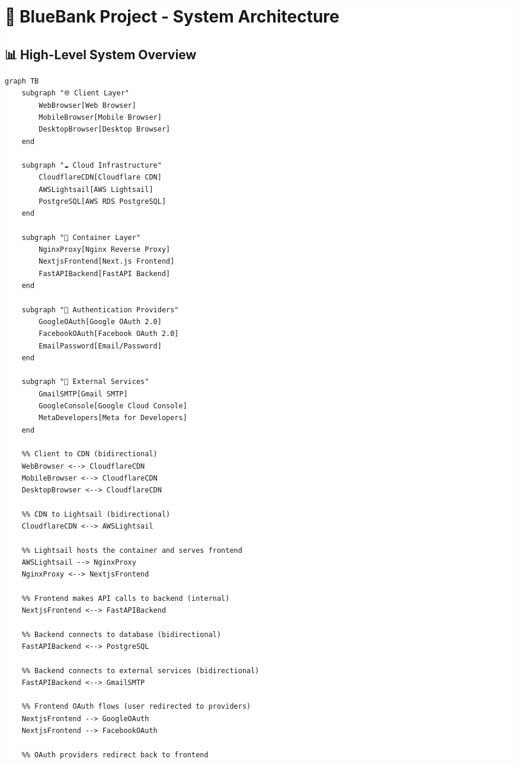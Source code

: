 # 🏦 BlueBank Project - System Architecture

## 📊 **High-Level System Overview**

```mermaid
graph TB
    subgraph "🌐 Client Layer"
        WebBrowser[Web Browser]
        MobileBrowser[Mobile Browser]
        DesktopBrowser[Desktop Browser]
    end
    
    subgraph "☁️ Cloud Infrastructure"
        CloudflareCDN[Cloudflare CDN]
        AWSLightsail[AWS Lightsail]
        PostgreSQL[AWS RDS PostgreSQL]
    end
    
    subgraph "🐳 Container Layer"
        NginxProxy[Nginx Reverse Proxy]
        NextjsFrontend[Next.js Frontend]
        FastAPIBackend[FastAPI Backend]
    end
    
    subgraph "🔐 Authentication Providers"
        GoogleOAuth[Google OAuth 2.0]
        FacebookOAuth[Facebook OAuth 2.0]
        EmailPassword[Email/Password]
    end
    
    subgraph "📧 External Services"
        GmailSMTP[Gmail SMTP]
        GoogleConsole[Google Cloud Console]
        MetaDevelopers[Meta for Developers]
    end
    
    %% Client to CDN (bidirectional)
    WebBrowser <--> CloudflareCDN
    MobileBrowser <--> CloudflareCDN
    DesktopBrowser <--> CloudflareCDN
    
    %% CDN to Lightsail (bidirectional)
    CloudflareCDN <--> AWSLightsail
    
    %% Lightsail hosts the container and serves frontend
    AWSLightsail --> NginxProxy
    NginxProxy <--> NextjsFrontend
    
    %% Frontend makes API calls to backend (internal)
    NextjsFrontend <--> FastAPIBackend
    
    %% Backend connects to database (bidirectional)
    FastAPIBackend <--> PostgreSQL
    
    %% Backend connects to external services (bidirectional)
    FastAPIBackend <--> GmailSMTP
    
    %% Frontend OAuth flows (user redirected to providers)
    NextjsFrontend --> GoogleOAuth
    NextjsFrontend --> FacebookOAuth
    
    %% OAuth providers redirect back to frontend
```